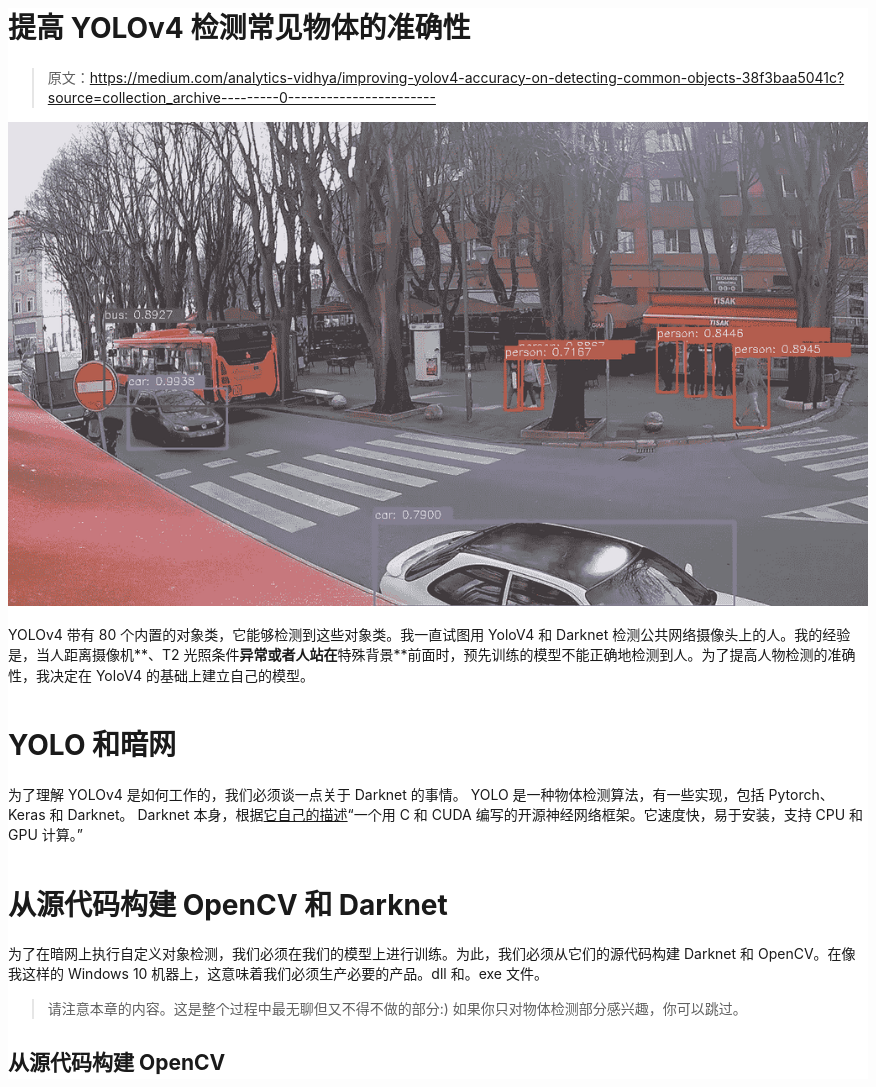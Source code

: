 # 提高 YOLOv4 检测常见物体的准确性

> 原文：<https://medium.com/analytics-vidhya/improving-yolov4-accuracy-on-detecting-common-objects-38f3baa5041c?source=collection_archive---------0----------------------->

![](img/2bb14cffbdece358ef2d56771ca6d72a.png)

YOLOv4 带有 80 个内置的对象类，它能够检测到这些对象类。我一直试图用 YoloV4 和 Darknet 检测公共网络摄像头上的人。我的经验是，当人距离摄像机**、T2 光照条件**异常或者人站在**特殊背景**前面时，预先训练的模型不能正确地检测到人。为了提高人物检测的准确性，我决定在 YoloV4 的基础上建立自己的模型。

# YOLO 和暗网

为了理解 YOLOv4 是如何工作的，我们必须谈一点关于 Darknet 的事情。
YOLO 是一种物体检测算法，有一些实现，包括 Pytorch、Keras 和 Darknet。
Darknet 本身，根据[它自己的描述](https://pjreddie.com/darknet/)“一个用 C 和 CUDA 编写的开源神经网络框架。它速度快，易于安装，支持 CPU 和 GPU 计算。”

# 从源代码构建 OpenCV 和 Darknet

为了在暗网上执行自定义对象检测，我们必须在我们的模型上进行训练。为此，我们必须从它们的源代码构建 Darknet 和 OpenCV。在像我这样的 Windows 10 机器上，这意味着我们必须生产必要的产品。dll 和。exe 文件。

> 请注意本章的内容。这是整个过程中最无聊但又不得不做的部分:)
> 如果你只对物体检测部分感兴趣，你可以跳过。

## 从源代码构建 OpenCV

